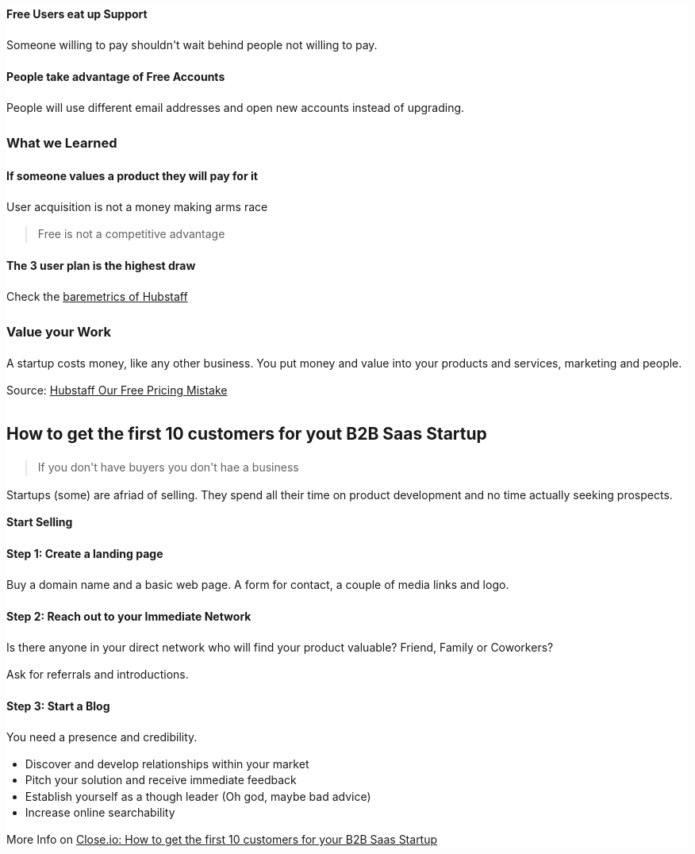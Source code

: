 #### Free Users eat up Support

Someone willing to pay shouldn't wait behind people not willing to pay.

#### People take advantage of Free Accounts

People will use different email addresses and open new accounts instead of upgrading.

### What we Learned

#### If someone values a product they will pay for it

User acquisition is not a money making arms race

> Free is not a competitive advantage

#### The 3 user plan is the highest draw

Check the [baremetrics of Hubstaff](https://hubstaff.baremetrics.com/)

### Value your Work

A startup costs money, like any other business. You put money and value into your products and services, marketing and people. 

Source: [Hubstaff Our Free Pricing Mistake](https://blog.hubstaff.com/saas-pricing-free-plan-mistake/)

## How to get the first 10 customers for yout B2B Saas Startup

> If you don't have buyers you don't hae a business

Startups (some) are afriad of selling. They spend all their time on product development and no time actually seeking prospects.

**Start Selling**

#### Step 1: Create a landing page

Buy a domain name and a basic web page. A form for contact, a couple of media links and logo.

#### Step 2: Reach out to your Immediate Network

Is there anyone in your direct network who will find your product valuable?
Friend, Family or Coworkers?

Ask for referrals and introductions.

#### Step 3: Start a Blog

You need a presence and credibility. 

* Discover and develop relationships within your market
* Pitch your solution and receive immediate feedback
* Establish yourself as a though leader (Oh god, maybe bad advice)
* Increase online searchability

More Info on [Close.io: How to get the first 10 customers for your B2B Saas Startup](https://blog.close.io/first-10-customers)




